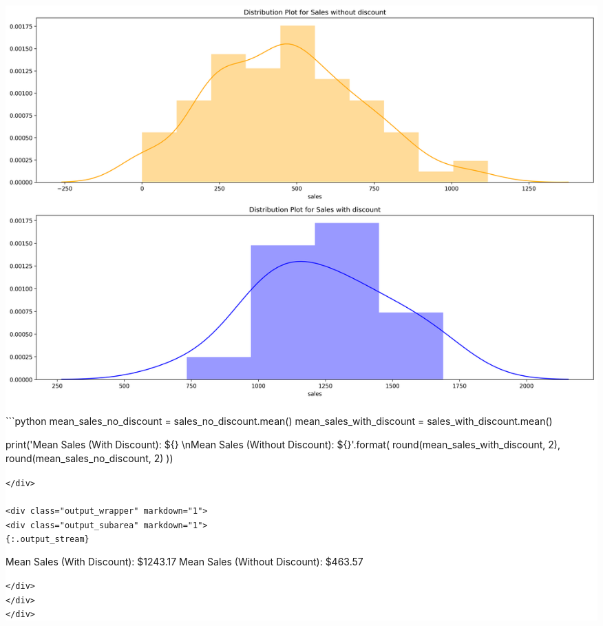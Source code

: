 ![png](../../../images/machine-learning/09-miscellaneous-topics/classes/buad307_20_0.png)

</div>
</div>
</div>



<div markdown="1" class="cell code_cell">
<div class="input_area" markdown="1">
```python
mean_sales_no_discount = sales_no_discount.mean()
mean_sales_with_discount = sales_with_discount.mean()

print('Mean Sales (With Discount): ${} \nMean Sales (Without Discount): ${}'.format(
    round(mean_sales_with_discount, 2), 
    round(mean_sales_no_discount, 2)
))

```
</div>

<div class="output_wrapper" markdown="1">
<div class="output_subarea" markdown="1">
{:.output_stream}
```
Mean Sales (With Discount): $1243.17 
Mean Sales (Without Discount): $463.57
```
</div>
</div>
</div>
